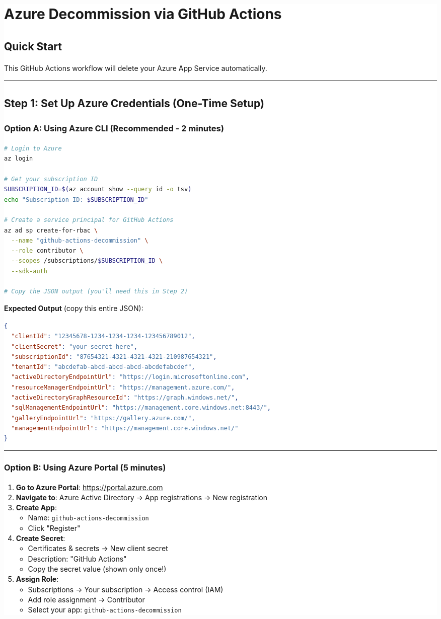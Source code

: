 # Azure Decommission via GitHub Actions

## Quick Start

This GitHub Actions workflow will delete your Azure App Service automatically.

---

## Step 1: Set Up Azure Credentials (One-Time Setup)

### Option A: Using Azure CLI (Recommended - 2 minutes)

```bash
# Login to Azure
az login

# Get your subscription ID
SUBSCRIPTION_ID=$(az account show --query id -o tsv)
echo "Subscription ID: $SUBSCRIPTION_ID"

# Create a service principal for GitHub Actions
az ad sp create-for-rbac \
  --name "github-actions-decommission" \
  --role contributor \
  --scopes /subscriptions/$SUBSCRIPTION_ID \
  --sdk-auth

# Copy the JSON output (you'll need this in Step 2)
```

**Expected Output** (copy this entire JSON):
```json
{
  "clientId": "12345678-1234-1234-1234-123456789012",
  "clientSecret": "your-secret-here",
  "subscriptionId": "87654321-4321-4321-4321-210987654321",
  "tenantId": "abcdefab-abcd-abcd-abcd-abcdefabcdef",
  "activeDirectoryEndpointUrl": "https://login.microsoftonline.com",
  "resourceManagerEndpointUrl": "https://management.azure.com/",
  "activeDirectoryGraphResourceId": "https://graph.windows.net/",
  "sqlManagementEndpointUrl": "https://management.core.windows.net:8443/",
  "galleryEndpointUrl": "https://gallery.azure.com/",
  "managementEndpointUrl": "https://management.core.windows.net/"
}
```

---

### Option B: Using Azure Portal (5 minutes)

1. **Go to Azure Portal**: https://portal.azure.com
2. **Navigate to**: Azure Active Directory → App registrations → New registration
3. **Create App**:
   - Name: `github-actions-decommission`
   - Click "Register"
4. **Create Secret**:
   - Certificates & secrets → New client secret
   - Description: "GitHub Actions"
   - Copy the secret value (shown only once!)
5. **Assign Role**:
   - Subscriptions → Your subscription → Access control (IAM)
   - Add role assignment → Contributor
   - Select your app: `github-actions-decommission`